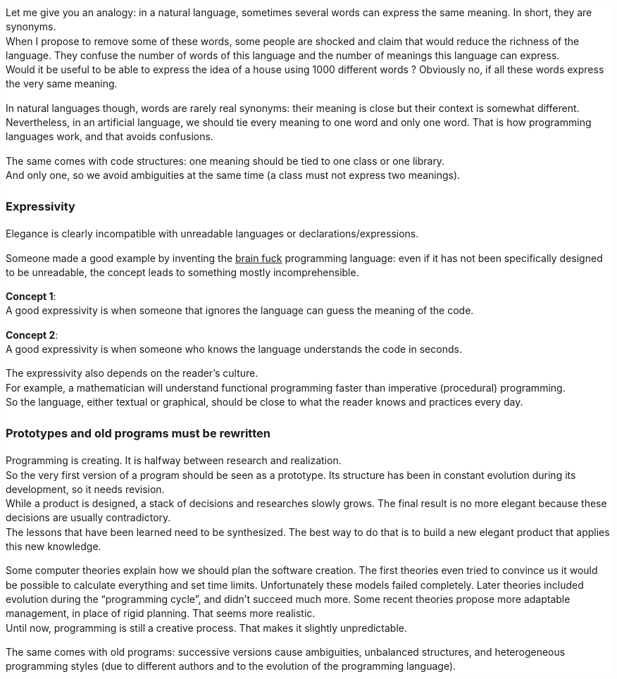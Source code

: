 Let me give you an analogy: in a natural language, sometimes several words can express the same meaning. In short, they are synonyms.  
When I propose to remove some of these words, some people are shocked and claim that would reduce the richness of the language. They confuse the number of words of this language and the number of meanings this language can express.  
Would it be useful to be able to express the idea of a house using 1000 different words ? Obviously no, if all these words express the very same meaning.

In natural languages though, words are rarely real synonyms: their meaning is close but their context is somewhat different.  
Nevertheless, in an artificial language, we should tie every meaning to one word and only one word. That is how programming languages work, and that avoids confusions.

The same comes with code structures: one meaning should be tied to one class or one library.  
And only one, so we avoid ambiguities at the same time (a class must not express two meanings).

### Expressivity

Elegance is clearly incompatible with unreadable languages or declarations/expressions.

Someone made a good example by inventing the [brain fuck](https://en.wikipedia.org/wiki/Brainfuck) programming language: even if it has not been specifically designed to be unreadable, the concept leads to something mostly incomprehensible.

**Concept 1**:  
A good expressivity is when someone that ignores the language can guess the meaning of the code.

**Concept 2**:  
A good expressivity is when someone who knows the language understands the code in seconds.

The expressivity also depends on the reader’s culture.  
For example, a mathematician will understand functional programming faster than imperative (procedural) programming.  
So the language, either textual or graphical, should be close to what the reader knows and practices every day.

### Prototypes and old programs must be rewritten

Programming is creating. It is halfway between research and realization.  
So the very first version of a program should be seen as a prototype. Its structure has been in constant evolution during its development, so it needs revision.  
While a product is designed, a stack of decisions and researches slowly grows. The final result is no more elegant because these decisions are usually contradictory.  
The lessons that have been learned need to be synthesized. The best way to do that is to build a new elegant product that applies this new knowledge.

Some computer theories explain how we should plan the software creation. The first theories even tried to convince us it would be possible to calculate everything and set time limits. Unfortunately these models failed completely. Later theories included evolution during the “programming cycle”, and didn’t succeed much more. Some recent theories propose more adaptable management, in place of rigid planning. That seems more realistic.  
Until now, programming is still a creative process. That makes it slightly unpredictable.

The same comes with old programs: successive versions cause ambiguities, unbalanced structures, and heterogeneous programming styles (due to different authors and to the evolution of the programming language).
